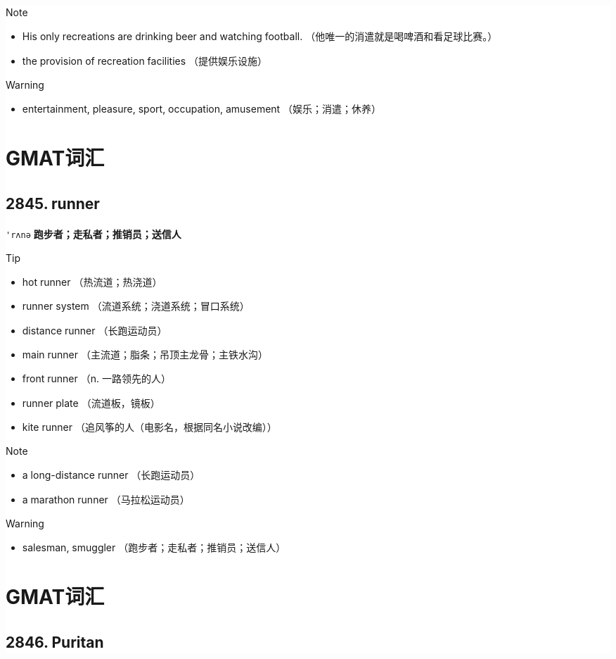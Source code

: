 > [!NOTE]
>
> - His only recreations are drinking beer and watching football. （他唯一的消遣就是喝啤酒和看足球比赛。）
>
> - the provision of recreation facilities （提供娱乐设施）
>

> [!WARNING]
>
> - entertainment, pleasure, sport, occupation, amusement （娱乐；消遣；休养）
>

# GMAT词汇

## 2845. runner

`'rʌnə`  **跑步者；走私者；推销员；送信人**

> [!TIP]
>
> - hot runner （热流道；热浇道）
>
> - runner system （流道系统；浇道系统；冒口系统）
>
> - distance runner （长跑运动员）
>
> - main runner （主流道；脂条；吊顶主龙骨；主铁水沟）
>
> - front runner （n. 一路领先的人）
>
> - runner plate （流道板，镜板）
>
> - kite runner （追风筝的人（电影名，根据同名小说改编））
>

> [!NOTE]
>
> - a long-distance runner （长跑运动员）
>
> - a marathon runner （马拉松运动员）
>

> [!WARNING]
>
> - salesman, smuggler （跑步者；走私者；推销员；送信人）
>

# GMAT词汇

## 2846. Puritan

